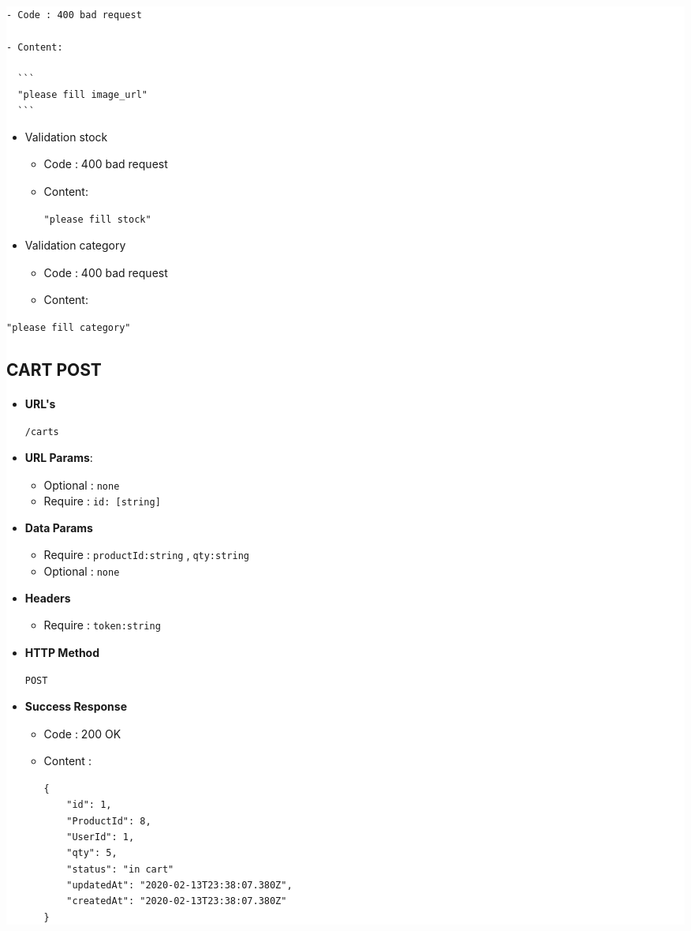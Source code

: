     - Code : 400 bad request

    - Content:

      ```
      "please fill image_url"
      ```

  - Validation stock

    - Code : 400 bad request

    - Content:

      ```
      "please fill stock"
      ```

  - Validation category

    - Code : 400 bad request

    - Content:

```
"please fill category"
```

## CART POST

- **URL's**

  ```
  /carts
  ```

- **URL Params**: 

  - Optional : `none`
  - Require : `id: [string]`

- **Data Params**

  - Require : `productId:string` , `qty:string`
  - Optional : `none`

- **Headers**

  - Require : `token:string`

- **HTTP Method**

  `POST`

- **Success Response**

  - Code : 200 OK

  - Content :

    ```
    {
        "id": 1,
        "ProductId": 8,
        "UserId": 1,
        "qty": 5,
        "status": "in cart"
        "updatedAt": "2020-02-13T23:38:07.380Z",
        "createdAt": "2020-02-13T23:38:07.380Z"
    }
    ```
